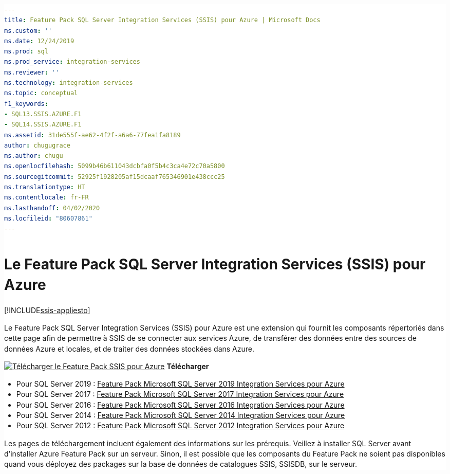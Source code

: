 ```yaml
---
title: Feature Pack SQL Server Integration Services (SSIS) pour Azure | Microsoft Docs
ms.custom: ''
ms.date: 12/24/2019
ms.prod: sql
ms.prod_service: integration-services
ms.reviewer: ''
ms.technology: integration-services
ms.topic: conceptual
f1_keywords:
- SQL13.SSIS.AZURE.F1
- SQL14.SSIS.AZURE.F1
ms.assetid: 31de555f-ae62-4f2f-a6a6-77fea1fa8189
author: chugugrace
ms.author: chugu
ms.openlocfilehash: 5099b46b611043dcbfa0f5b4c3ca4e72c70a5800
ms.sourcegitcommit: 52925f1928205af15dcaaf765346901e438ccc25
ms.translationtype: HT
ms.contentlocale: fr-FR
ms.lasthandoff: 04/02/2020
ms.locfileid: "80607861"
---
```

# <a name="azure-feature-pack-for-integration-services-ssis"></a>Le Feature Pack SQL Server Integration Services (SSIS) pour Azure

[!INCLUDE[ssis-appliesto](../includes/ssis-appliesto-ssvrpluslinux-asdb-asdw-xxx.md)]


Le Feature Pack SQL Server Integration Services (SSIS) pour Azure est une extension qui fournit les composants répertoriés dans cette page afin de permettre à SSIS de se connecter aux services Azure, de transférer des données entre des sources de données Azure et locales, et de traiter des données stockées dans Azure.

[![Télécharger le Feature Pack SSIS pour Azure](https://docs.microsoft.com/analysis-services/analysis-services/media/download.png)](https://www.microsoft.com/download/details.aspx?id=100430) **Télécharger**

- Pour SQL Server 2019 : [Feature Pack Microsoft SQL Server 2019 Integration Services pour Azure](https://www.microsoft.com/download/details.aspx?id=100430)
- Pour SQL Server 2017 : [Feature Pack Microsoft SQL Server 2017 Integration Services pour Azure](https://www.microsoft.com/download/details.aspx?id=54798)
- Pour SQL Server 2016 : [Feature Pack Microsoft SQL Server 2016 Integration Services pour Azure](https://www.microsoft.com/download/details.aspx?id=49492)
- Pour SQL Server 2014 : [Feature Pack Microsoft SQL Server 2014 Integration Services pour Azure](https://www.microsoft.com/download/details.aspx?id=47366)
- Pour SQL Server 2012 : [Feature Pack Microsoft SQL Server 2012 Integration Services pour Azure](https://www.microsoft.com/download/details.aspx?id=47367)

Les pages de téléchargement incluent également des informations sur les prérequis. Veillez à installer SQL Server avant d’installer Azure Feature Pack sur un serveur. Sinon, il est possible que les composants du Feature Pack ne soient pas disponibles quand vous déployez des packages sur la base de données de catalogues SSIS, SSISDB, sur le serveur.
